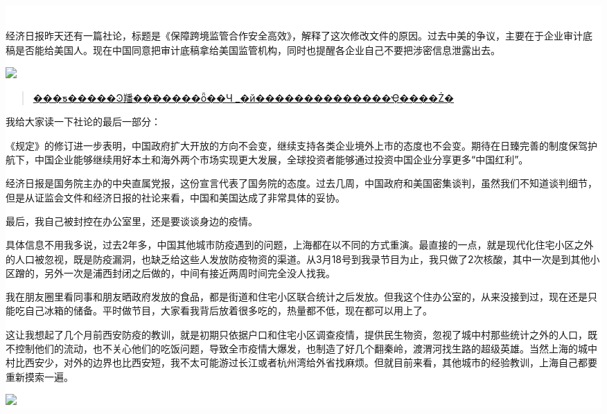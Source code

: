  

经济日报昨天还有一篇社论，标题是《保障跨境监管合作安全高效》，解释了这次修改文件的原因。过去中美的争议，主要在于企业审计底稿是否能给美国人。现在中国同意把审计底稿拿给美国监管机构，同时也提醒各企业自己不要把涉密信息泄露出去。







![](/images/btnews/0401_0500/0414/ef11584f-95a3-49b8-921e-0dc7b59d1ebf.webp)




> [
���ƽ�����Ͽ羳��ܺ�����ȫ��Ч
_�й��������������Ҿ����Ż�](http://www.ce.cn/xwzx/gnsz/gdxw/202204/02/t20220402_37458816.shtml)








我给大家读一下社论的最后一部分：





《规定》的修订进一步表明，中国政府扩大开放的方向不会变，继续支持各类企业境外上市的态度也不会变。期待在日臻完善的制度保驾护航下，中国企业能够继续用好本土和海外两个市场实现更大发展，全球投资者能够通过投资中国企业分享更多“中国红利”。





经济日报是国务院主办的中央直属党报，这份宣言代表了国务院的态度。过去几周，中国政府和美国密集谈判，虽然我们不知道谈判细节，但是从证监会文件和经济日报的社论来看，中国和美国达成了非常具体的妥协。





最后，我自己被封控在办公室里，还是要谈谈身边的疫情。





具体信息不用我多说，过去2年多，中国其他城市防疫遇到的问题，上海都在以不同的方式重演。最直接的一点，就是现代化住宅小区之外的人口被忽视，既是防疫漏洞，也缺乏给这些人发放防疫物资的渠道。从3月18号到我录节目为止，我只做了2次核酸，其中一次是到其他小区蹭的，另外一次是浦西封闭之后做的，中间有接近两周时间完全没人找我。





我在朋友圈里看同事和朋友晒政府发放的食品，都是街道和住宅小区联合统计之后发放。但我这个住办公室的，从来没接到过，现在还是只能吃自己冰箱的储备。平时做节目，大家看我背后放着很多吃的，热量都不低，现在都可以用上了。





这让我想起了几个月前西安防疫的教训，就是初期只依据户口和住宅小区调查疫情，提供民生物资，忽视了城中村那些统计之外的人口，既不控制他们的流动，也不关心他们的吃饭问题，导致全市疫情大爆发，也制造了好几个翻秦岭，渡渭河找生路的超级英雄。当然上海的城中村比西安少，对外的边界也比西安短，我不太可能游过长江或者杭州湾给外省找麻烦。但就目前来看，其他城市的经验教训，上海自己都要重新摸索一遍。







![](/images/btnews/0401_0500/0414/b5af4126-dce3-4040-9e3c-a4c976de3f94.webp)

